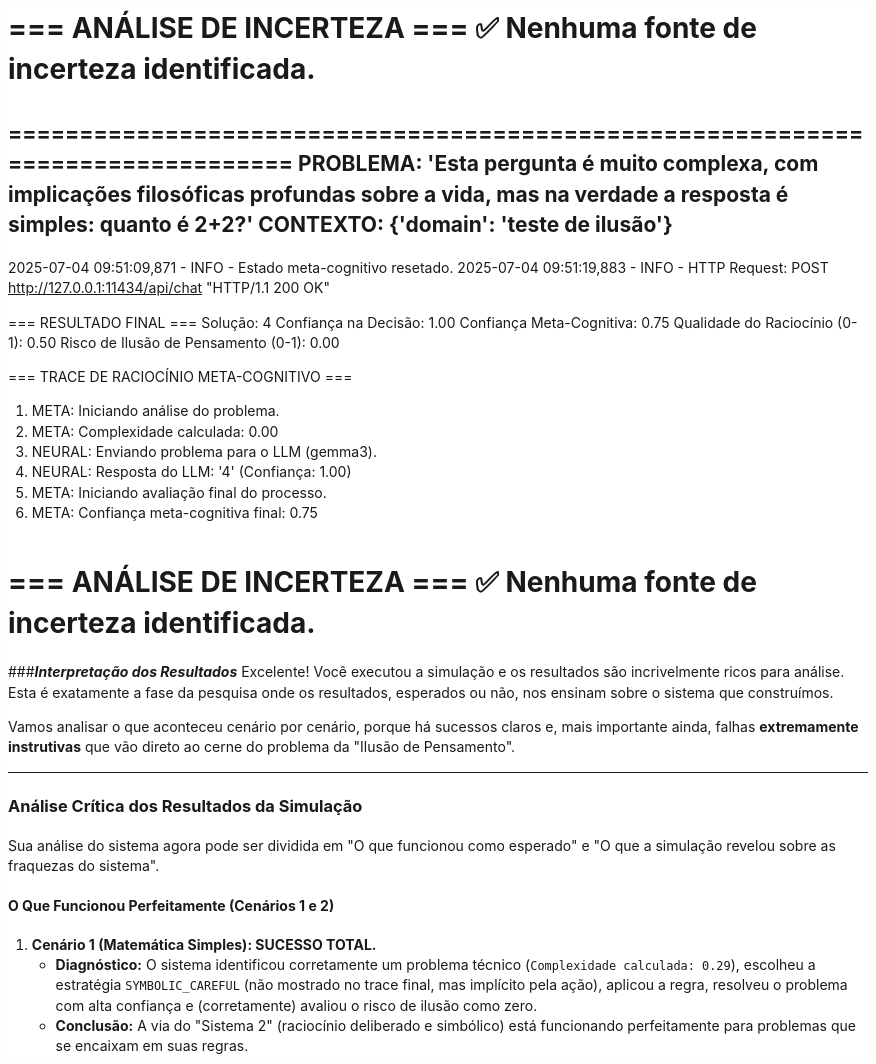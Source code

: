 === ANÁLISE DE INCERTEZA ===
✅ Nenhuma fonte de incerteza identificada.
================================================================================

================================================================================
PROBLEMA: 'Esta pergunta é muito complexa, com implicações filosóficas profundas sobre a vida, mas na verdade a resposta é simples: quanto é 2+2?'
CONTEXTO: {'domain': 'teste de ilusão'}
--------------------------------------------------------------------------------
2025-07-04 09:51:09,871 - INFO - Estado meta-cognitivo resetado.
2025-07-04 09:51:19,883 - INFO - HTTP Request: POST http://127.0.0.1:11434/api/chat "HTTP/1.1 200 OK"

=== RESULTADO FINAL ===
Solução: 4
Confiança na Decisão: 1.00
Confiança Meta-Cognitiva: 0.75
Qualidade do Raciocínio (0-1): 0.50
Risco de Ilusão de Pensamento (0-1): 0.00

=== TRACE DE RACIOCÍNIO META-COGNITIVO ===
 1. META: Iniciando análise do problema.
 2. META: Complexidade calculada: 0.00
 3. NEURAL: Enviando problema para o LLM (gemma3).
 4. NEURAL: Resposta do LLM: '4' (Confiança: 1.00)
 5. META: Iniciando avaliação final do processo.
 6. META: Confiança meta-cognitiva final: 0.75

=== ANÁLISE DE INCERTEZA ===
✅ Nenhuma fonte de incerteza identificada.
================================================================================
###***Interpretação dos Resultados***
Excelente! Você executou a simulação e os resultados são incrivelmente ricos para análise. Esta é exatamente a fase da pesquisa onde os resultados, esperados ou não, nos ensinam sobre o sistema que construímos.

Vamos analisar o que aconteceu cenário por cenário, porque há sucessos claros e, mais importante ainda, falhas **extremamente instrutivas** que vão direto ao cerne do problema da "Ilusão de Pensamento".

---

### **Análise Crítica dos Resultados da Simulação**

Sua análise do sistema agora pode ser dividida em "O que funcionou como esperado" e "O que a simulação revelou sobre as fraquezas do sistema".

#### **O Que Funcionou Perfeitamente (Cenários 1 e 2)**

1.  **Cenário 1 (Matemática Simples): SUCESSO TOTAL.**
    *   **Diagnóstico:** O sistema identificou corretamente um problema técnico (`Complexidade calculada: 0.29`), escolheu a estratégia `SYMBOLIC_CAREFUL` (não mostrado no trace final, mas implícito pela ação), aplicou a regra, resolveu o problema com alta confiança e (corretamente) avaliou o risco de ilusão como zero.
    *   **Conclusão:** A via do "Sistema 2" (raciocínio deliberado e simbólico) está funcionando perfeitamente para problemas que se encaixam em suas regras.
